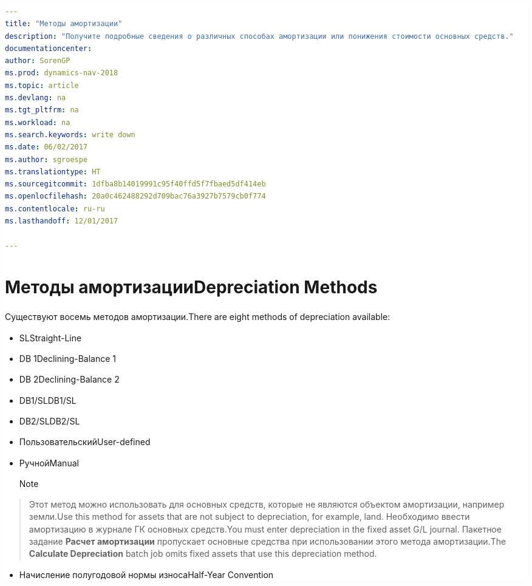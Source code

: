 ```yaml
---
title: "Методы амортизации"
description: "Получите подробные сведения о различных способах амортизации или понижения стоимости основных средств."
documentationcenter: 
author: SorenGP
ms.prod: dynamics-nav-2018
ms.topic: article
ms.devlang: na
ms.tgt_pltfrm: na
ms.workload: na
ms.search.keywords: write down
ms.date: 06/02/2017
ms.author: sgroespe
ms.translationtype: HT
ms.sourcegitcommit: 1dfba8b14019991c95f40ffd5f7fbaed5df414eb
ms.openlocfilehash: 20a0c462488292d709bac76a3927b7579cb0f774
ms.contentlocale: ru-ru
ms.lasthandoff: 12/01/2017

---
```

# <a name="depreciation-methods"></a><span data-ttu-id="c95b5-103">Методы амортизации</span><span class="sxs-lookup"><span data-stu-id="c95b5-103">Depreciation Methods</span></span>
<span data-ttu-id="c95b5-104">Существуют восемь методов амортизации.</span><span class="sxs-lookup"><span data-stu-id="c95b5-104">There are eight methods of depreciation available:</span></span>  

* <span data-ttu-id="c95b5-105">SL</span><span class="sxs-lookup"><span data-stu-id="c95b5-105">Straight-Line</span></span>  
* <span data-ttu-id="c95b5-106">DB 1</span><span class="sxs-lookup"><span data-stu-id="c95b5-106">Declining-Balance 1</span></span>  
* <span data-ttu-id="c95b5-107">DB 2</span><span class="sxs-lookup"><span data-stu-id="c95b5-107">Declining-Balance 2</span></span>  
* <span data-ttu-id="c95b5-108">DB1/SL</span><span class="sxs-lookup"><span data-stu-id="c95b5-108">DB1/SL</span></span>  
* <span data-ttu-id="c95b5-109">DB2/SL</span><span class="sxs-lookup"><span data-stu-id="c95b5-109">DB2/SL</span></span>  
* <span data-ttu-id="c95b5-110">Пользовательский</span><span class="sxs-lookup"><span data-stu-id="c95b5-110">User-defined</span></span>  
* <span data-ttu-id="c95b5-111">Ручной</span><span class="sxs-lookup"><span data-stu-id="c95b5-111">Manual</span></span>  

  > [!NOTE]  
>   <span data-ttu-id="c95b5-112">Этот метод можно использовать для основных средств, которые не являются объектом амортизации, например земли.</span><span class="sxs-lookup"><span data-stu-id="c95b5-112">Use this method for assets that are not subject to depreciation, for example, land.</span></span> <span data-ttu-id="c95b5-113">Необходимо ввести амортизацию в журнале ГК основных средств.</span><span class="sxs-lookup"><span data-stu-id="c95b5-113">You must enter depreciation in the fixed asset G/L journal.</span></span> <span data-ttu-id="c95b5-114">Пакетное задание **Расчет амортизации** пропускает основные средства при использовании этого метода амортизации.</span><span class="sxs-lookup"><span data-stu-id="c95b5-114">The **Calculate Depreciation** batch job omits fixed assets that use this depreciation method.</span></span>  
* <span data-ttu-id="c95b5-115">Начисление полугодовой нормы износа</span><span class="sxs-lookup"><span data-stu-id="c95b5-115">Half-Year Convention</span></span>  
